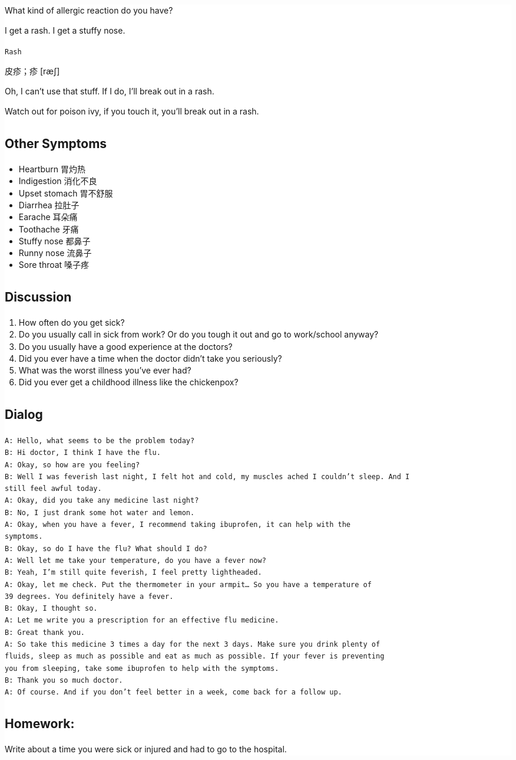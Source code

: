 What kind of allergic reaction do you have?

I get a rash. I get a stuffy nose.

`Rash`

皮疹；疹 [ræʃ]

Oh, I can’t use that stuff. If I do, I’ll break out in a rash.

Watch out for poison ivy, if you touch it, you’ll break out in a rash.

## Other Symptoms
* Heartburn 胃灼热
* Indigestion 消化不良
* Upset stomach 胃不舒服
* Diarrhea 拉肚子
* Earache 耳朵痛
* Toothache 牙痛
* Stuffy nose 都鼻子
* Runny nose 流鼻子
* Sore throat 嗓子疼
## Discussion
1. How often do you get sick?
2. Do you usually call in sick from work? Or do you tough it out and go to work/school
anyway?
3. Do you usually have a good experience at the doctors?
4. Did you ever have a time when the doctor didn’t take you seriously?
5. What was the worst illness you’ve ever had?
6. Did you ever get a childhood illness like the chickenpox? 
## Dialog
```
A: Hello, what seems to be the problem today?
B: Hi doctor, I think I have the flu.
A: Okay, so how are you feeling?
B: Well I was feverish last night, I felt hot and cold, my muscles ached I couldn’t sleep. And I
still feel awful today.
A: Okay, did you take any medicine last night?
B: No, I just drank some hot water and lemon.
A: Okay, when you have a fever, I recommend taking ibuprofen, it can help with the
symptoms.
B: Okay, so do I have the flu? What should I do?
A: Well let me take your temperature, do you have a fever now?
B: Yeah, I’m still quite feverish, I feel pretty lightheaded.
A: Okay, let me check. Put the thermometer in your armpit… So you have a temperature of
39 degrees. You definitely have a fever.
B: Okay, I thought so.
A: Let me write you a prescription for an effective flu medicine.
B: Great thank you.
A: So take this medicine 3 times a day for the next 3 days. Make sure you drink plenty of
fluids, sleep as much as possible and eat as much as possible. If your fever is preventing
you from sleeping, take some ibuprofen to help with the symptoms.
B: Thank you so much doctor.
A: Of course. And if you don’t feel better in a week, come back for a follow up. 
```
## Homework:
Write about a time you were sick or injured and had to go to the hospital.

